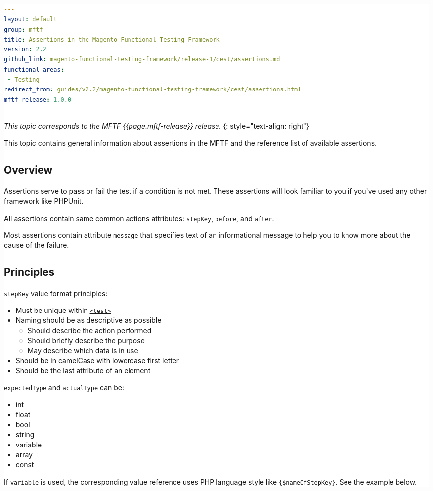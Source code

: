 ```yaml
---
layout: default
group: mftf
title: Assertions in the Magento Functional Testing Framework
version: 2.2
github_link: magento-functional-testing-framework/release-1/cest/assertions.md
functional_areas:
 - Testing
redirect_from: guides/v2.2/magento-functional-testing-framework/cest/assertions.html
mftf-release: 1.0.0
---
```


_This topic corresponds to the MFTF {{page.mftf-release}} release._
{: style="text-align: right"}

This topic contains general information about assertions in the MFTF and the reference list of available assertions.

## Overview

Assertions serve to pass or fail the test if a condition is not met. These assertions will look familiar to you if you've used any other framework like PHPUnit.

All assertions contain same [common actions attributes](./actions.html#common-attributes): `stepKey`, `before`, and `after`.

Most assertions contain attribute `message` that specifies text of an informational message to help you to know more about the cause of the failure.

## Principles

`stepKey` value format principles:

* Must be unique within [`<test>`](../cest.html#test)
* Naming should be as descriptive as possible
  * Should describe the action performed
  * Should briefly describe the purpose
  * May describe which data is in use
* Should be in camelCase with lowercase first letter
* Should be the last attribute of an element

`expectedType` and `actualType` can be:

* int
* float
* bool
* string
* variable
* array
* const

If `variable` is used, the corresponding value reference uses PHP language style like `{$nameOfStepKey}`. See the example below.
